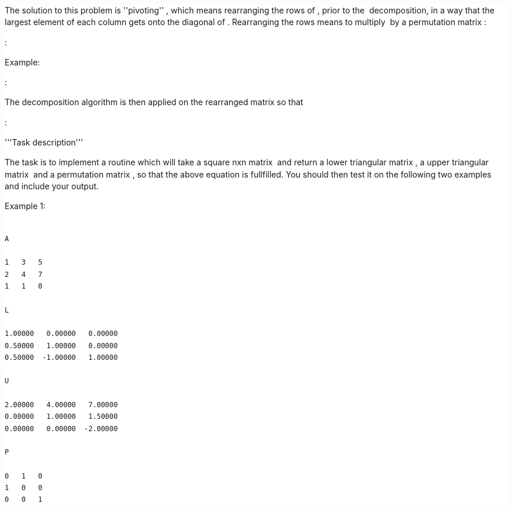 The solution to this problem is ''pivoting'' <math>A</math>, which means rearranging the rows of <math>A</math>, prior to the <math>LU</math> decomposition, in a way that the largest element of each column gets onto the diagonal of <math>A</math>. Rearranging the rows means to multiply <math>A</math> by a permutation matrix <math>P</math>:

:<math>PA \Rightarrow A'</math>

Example:

:<math>
\begin{pmatrix}
   0 & 1 \\
   1 & 0
\end{pmatrix}
\begin{pmatrix}
   1 & 4 \\
   2 & 3
\end{pmatrix}
\Rightarrow
\begin{pmatrix}
   2 & 3 \\
   1 & 4
\end{pmatrix}
</math>

The decomposition algorithm is then applied on the rearranged matrix so that

:<math>PA = LU</math>


'''Task description'''

The task is to implement a routine which will take a square nxn matrix <math>A</math> and return a lower triangular matrix <math>L</math>, a upper triangular matrix <math>U</math> and a permutation matrix <math>P</math>,
so that the above equation is fullfilled.
You should then test it on the following two examples and include your output.

Example 1:

```txt

A

1   3   5
2   4   7
1   1   0

L

1.00000   0.00000   0.00000
0.50000   1.00000   0.00000
0.50000  -1.00000   1.00000

U

2.00000   4.00000   7.00000
0.00000   1.00000   1.50000
0.00000   0.00000  -2.00000

P

0   1   0
1   0   0
0   0   1

```
